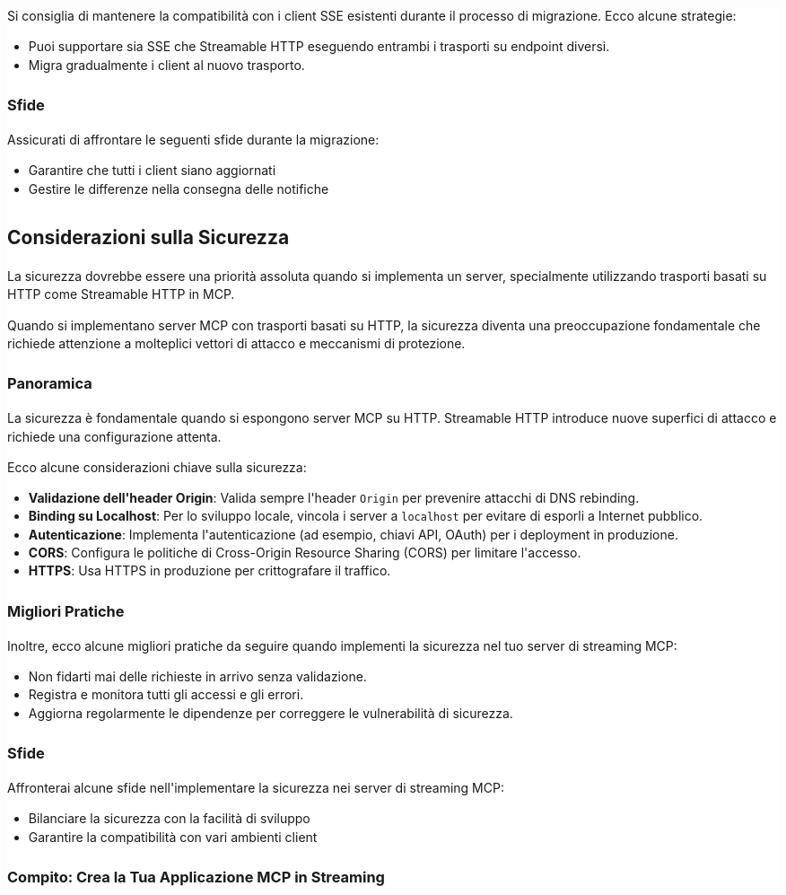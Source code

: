 Si consiglia di mantenere la compatibilità con i client SSE esistenti durante il processo di migrazione. Ecco alcune strategie:

- Puoi supportare sia SSE che Streamable HTTP eseguendo entrambi i trasporti su endpoint diversi.
- Migra gradualmente i client al nuovo trasporto.

### Sfide

Assicurati di affrontare le seguenti sfide durante la migrazione:

- Garantire che tutti i client siano aggiornati
- Gestire le differenze nella consegna delle notifiche

## Considerazioni sulla Sicurezza

La sicurezza dovrebbe essere una priorità assoluta quando si implementa un server, specialmente utilizzando trasporti basati su HTTP come Streamable HTTP in MCP.

Quando si implementano server MCP con trasporti basati su HTTP, la sicurezza diventa una preoccupazione fondamentale che richiede attenzione a molteplici vettori di attacco e meccanismi di protezione.

### Panoramica

La sicurezza è fondamentale quando si espongono server MCP su HTTP. Streamable HTTP introduce nuove superfici di attacco e richiede una configurazione attenta.

Ecco alcune considerazioni chiave sulla sicurezza:

- **Validazione dell'header Origin**: Valida sempre l'header `Origin` per prevenire attacchi di DNS rebinding.
- **Binding su Localhost**: Per lo sviluppo locale, vincola i server a `localhost` per evitare di esporli a Internet pubblico.
- **Autenticazione**: Implementa l'autenticazione (ad esempio, chiavi API, OAuth) per i deployment in produzione.
- **CORS**: Configura le politiche di Cross-Origin Resource Sharing (CORS) per limitare l'accesso.
- **HTTPS**: Usa HTTPS in produzione per crittografare il traffico.

### Migliori Pratiche

Inoltre, ecco alcune migliori pratiche da seguire quando implementi la sicurezza nel tuo server di streaming MCP:

- Non fidarti mai delle richieste in arrivo senza validazione.
- Registra e monitora tutti gli accessi e gli errori.
- Aggiorna regolarmente le dipendenze per correggere le vulnerabilità di sicurezza.

### Sfide

Affronterai alcune sfide nell'implementare la sicurezza nei server di streaming MCP:

- Bilanciare la sicurezza con la facilità di sviluppo
- Garantire la compatibilità con vari ambienti client

### Compito: Crea la Tua Applicazione MCP in Streaming

